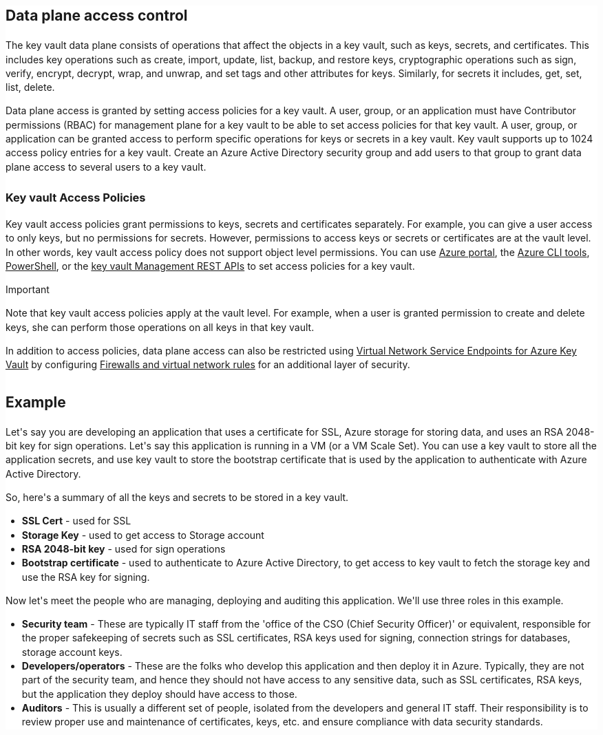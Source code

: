 ## Data plane access control
The key vault data plane consists of operations that affect the objects in a key vault, such as keys, secrets, and certificates.  This includes key operations such as create, import, update, list, backup, and restore keys, cryptographic operations such as sign, verify, encrypt, decrypt, wrap, and unwrap, and set tags and other attributes for keys. Similarly, for secrets it includes, get, set, list, delete.

Data plane access is granted by setting access policies for a key vault. A user, group, or an application must have Contributor permissions (RBAC) for management plane for a key vault to be able to set access policies for that key vault. A user, group, or application can be granted access to perform specific operations for keys or secrets in a key vault. Key vault supports up to 1024 access policy entries for a key vault. Create an Azure Active Directory security group and add users to that group to grant data plane access to several users to a key vault.

### Key vault Access Policies
Key vault access policies grant permissions to keys, secrets and certificates separately. For example, you can give a user access to only keys, but no permissions for secrets. However, permissions to access keys or secrets or certificates are at the vault level. In other words, key vault access policy does not support object level permissions. You can use [Azure portal](https://portal.azure.com/), the [Azure CLI tools](../cli-install-nodejs.md), [PowerShell](/powershell/azureps-cmdlets-docs), or the [key vault Management REST APIs](https://msdn.microsoft.com/library/azure/mt620024.aspx) to set access policies for a key vault.

> [!IMPORTANT]
> Note that key vault access policies apply at the vault level. For example, when a user is granted permission to create and delete keys, she can perform those operations on all keys in that key vault.

In addition to access policies, data plane access can also be restricted using [Virtual Network Service Endpoints for Azure Key Vault](key-vault-overview-vnet-service-endpoints.md) by configuring [Firewalls and virtual network rules](key-vault-network-security.md) for an additional layer of security.

## Example
Let's say you are developing an application that uses a certificate for SSL, Azure storage for storing data, and uses an RSA 2048-bit key for sign operations. Let's say this application is running in a VM (or a VM Scale Set). You can use a key vault to store all the application secrets, and use key vault to store the bootstrap certificate that is used by the application to authenticate with Azure Active Directory.

So, here's a summary of all the keys and secrets to be stored in a key vault.

* **SSL Cert** - used for SSL
* **Storage Key** - used to get access to Storage account
* **RSA 2048-bit key** - used for sign operations
* **Bootstrap certificate** - used to authenticate to Azure Active Directory, to get access to key vault to fetch the storage key and use the RSA key for signing.

Now let's meet the people who are managing, deploying and auditing this application. We'll use three roles in this example.

* **Security team** - These are typically IT staff from the 'office of the CSO (Chief Security Officer)' or equivalent, responsible for the proper safekeeping of secrets such as SSL certificates, RSA keys used for signing, connection strings for databases, storage account keys.
* **Developers/operators** - These are the folks who develop this application and then deploy it in Azure. Typically, they are not part of the security team, and hence they should not have access to any sensitive data, such as SSL certificates, RSA keys, but the application they deploy should have access to those.
* **Auditors** - This is usually a different set of people, isolated from the developers and general IT staff. Their responsibility is to review proper use and maintenance of certificates, keys, etc. and ensure compliance with data security standards. 
